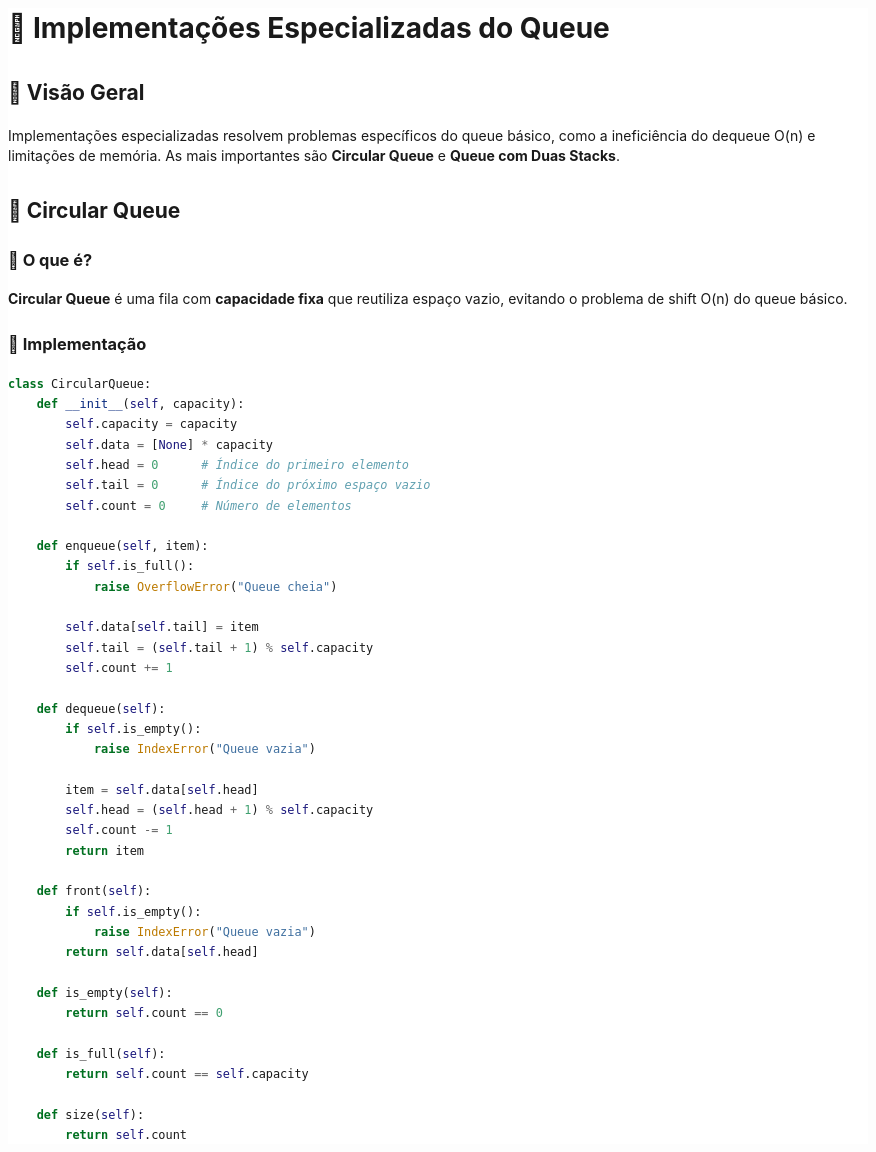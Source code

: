# 🔄 Implementações Especializadas do Queue

## 🎯 Visão Geral

Implementações especializadas resolvem problemas específicos do queue básico, como a ineficiência do dequeue O(n) e limitações de memória. As mais importantes são **Circular Queue** e **Queue com Duas Stacks**.

## 🔄 Circular Queue

### 🌟 **O que é?**
**Circular Queue** é uma fila com **capacidade fixa** que reutiliza espaço vazio, evitando o problema de shift O(n) do queue básico.

### 📝 **Implementação**
```python
class CircularQueue:
    def __init__(self, capacity):
        self.capacity = capacity
        self.data = [None] * capacity
        self.head = 0      # Índice do primeiro elemento
        self.tail = 0      # Índice do próximo espaço vazio
        self.count = 0     # Número de elementos
    
    def enqueue(self, item):
        if self.is_full():
            raise OverflowError("Queue cheia")
        
        self.data[self.tail] = item
        self.tail = (self.tail + 1) % self.capacity
        self.count += 1
    
    def dequeue(self):
        if self.is_empty():
            raise IndexError("Queue vazia")
        
        item = self.data[self.head]
        self.head = (self.head + 1) % self.capacity
        self.count -= 1
        return item
    
    def front(self):
        if self.is_empty():
            raise IndexError("Queue vazia")
        return self.data[self.head]
    
    def is_empty(self):
        return self.count == 0
    
    def is_full(self):
        return self.count == self.capacity
    
    def size(self):
        return self.count
```
